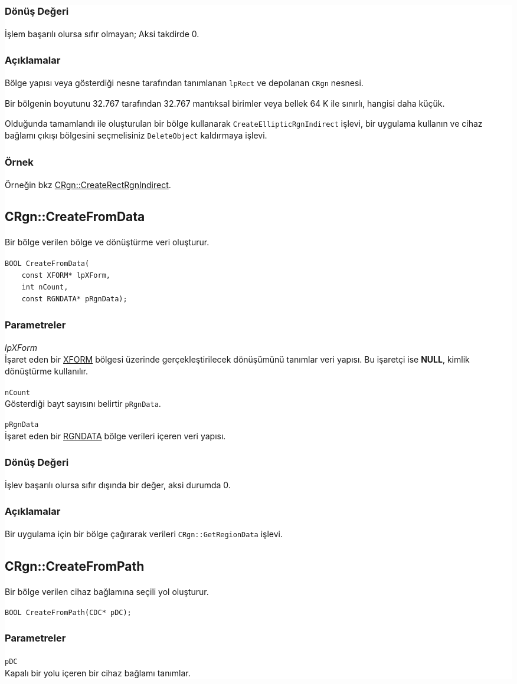 ### <a name="return-value"></a>Dönüş Değeri  
 İşlem başarılı olursa sıfır olmayan; Aksi takdirde 0.  
  
### <a name="remarks"></a>Açıklamalar  
 Bölge yapısı veya gösterdiği nesne tarafından tanımlanan `lpRect` ve depolanan `CRgn` nesnesi.  
  
 Bir bölgenin boyutunu 32.767 tarafından 32.767 mantıksal birimler veya bellek 64 K ile sınırlı, hangisi daha küçük.  
  
 Olduğunda tamamlandı ile oluşturulan bir bölge kullanarak `CreateEllipticRgnIndirect` işlevi, bir uygulama kullanın ve cihaz bağlamı çıkışı bölgesini seçmelisiniz `DeleteObject` kaldırmaya işlevi.  
  
### <a name="example"></a>Örnek  
  Örneğin bkz [CRgn::CreateRectRgnIndirect](#createrectrgnindirect).  
  
##  <a name="createfromdata"></a>  CRgn::CreateFromData  
 Bir bölge verilen bölge ve dönüştürme veri oluşturur.  
  
```  
BOOL CreateFromData(
    const XFORM* lpXForm,  
    int nCount,  
    const RGNDATA* pRgnData);
```  
  
### <a name="parameters"></a>Parametreler  
 *lpXForm*  
 İşaret eden bir [XFORM](../../mfc/reference/xform-structure.md) bölgesi üzerinde gerçekleştirilecek dönüşümünü tanımlar veri yapısı. Bu işaretçi ise **NULL**, kimlik dönüştürme kullanılır.  
  
 `nCount`  
 Gösterdiği bayt sayısını belirtir `pRgnData`.  
  
 `pRgnData`  
 İşaret eden bir [RGNDATA](../../mfc/reference/rgndata-structure.md) bölge verileri içeren veri yapısı.  
  
### <a name="return-value"></a>Dönüş Değeri  
 İşlev başarılı olursa sıfır dışında bir değer, aksi durumda 0.  
  
### <a name="remarks"></a>Açıklamalar  
 Bir uygulama için bir bölge çağırarak verileri `CRgn::GetRegionData` işlevi.  
  
##  <a name="createfrompath"></a>  CRgn::CreateFromPath  
 Bir bölge verilen cihaz bağlamına seçili yol oluşturur.  
  
```  
BOOL CreateFromPath(CDC* pDC);
```  
  
### <a name="parameters"></a>Parametreler  
 `pDC`  
 Kapalı bir yolu içeren bir cihaz bağlamı tanımlar.  
  